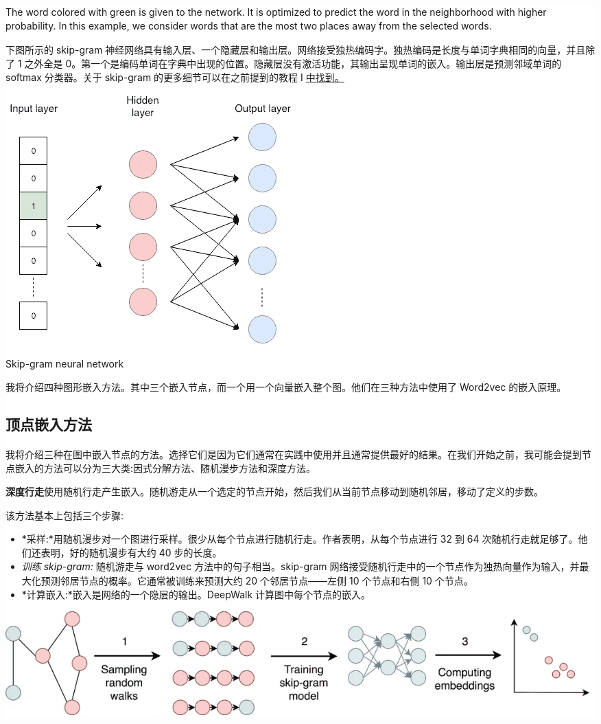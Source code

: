 The word colored with green is given to the network. It is optimized to predict the word in the neighborhood with higher probability. In this example, we consider words that are the most two places away from the selected words.

下图所示的 skip-gram 神经网络具有输入层、一个隐藏层和输出层。网络接受独热编码字。独热编码是长度与单词字典相同的向量，并且除了 1 之外全是 0。第一个是编码单词在字典中出现的位置。隐藏层没有激活功能，其输出呈现单词的嵌入。输出层是预测邻域单词的 softmax 分类器。关于 skip-gram 的更多细节可以在之前提到的教程 I [中找到。](http://mccormickml.com/2016/04/19/word2vec-tutorial-the-skip-gram-model/)

![](img/f2d87148c753971a0054c044c51ed4a3.png)

Skip-gram neural network

我将介绍四种图形嵌入方法。其中三个嵌入节点，而一个用一个向量嵌入整个图。他们在三种方法中使用了 Word2vec 的嵌入原理。

## 顶点嵌入方法

我将介绍三种在图中嵌入节点的方法。选择它们是因为它们通常在实践中使用并且通常提供最好的结果。在我们开始之前，我可能会提到节点嵌入的方法可以分为三大类:因式分解方法、随机漫步方法和深度方法。

**深度行走**使用随机行走产生嵌入。随机游走从一个选定的节点开始，然后我们从当前节点移动到随机邻居，移动了定义的步数。

该方法基本上包括三个步骤:

*   *采样:*用随机漫步对一个图进行采样。很少从每个节点进行随机行走。作者表明，从每个节点进行 32 到 64 次随机行走就足够了。他们还表明，好的随机漫步有大约 40 步的长度。
*   *训练 skip-gram:* 随机游走与 word2vec 方法中的句子相当。skip-gram 网络接受随机行走中的一个节点作为独热向量作为输入，并最大化预测邻居节点的概率。它通常被训练来预测大约 20 个邻居节点——左侧 10 个节点和右侧 10 个节点。
*   *计算嵌入:*嵌入是网络的一个隐层的输出。DeepWalk 计算图中每个节点的嵌入。

![](img/2778c3af5f1a6de883fc87b524477ec9.png)
